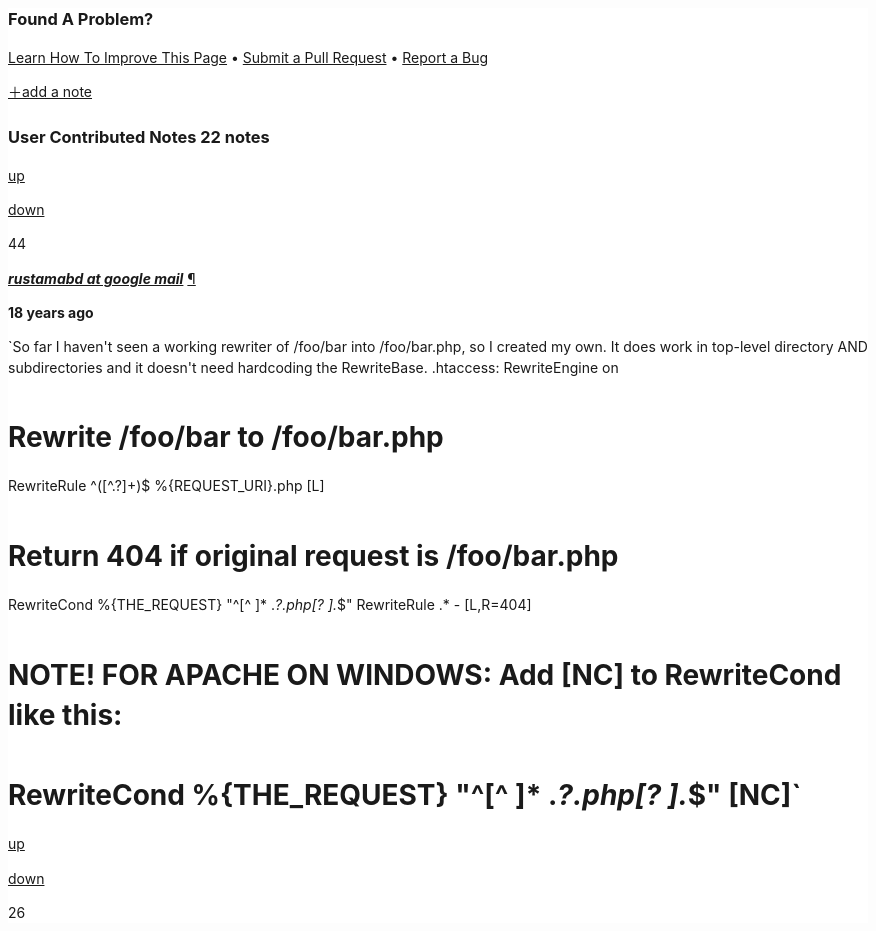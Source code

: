 
### Found A Problem?

[Learn How To Improve This Page](https://github.com/php/doc-base/blob/master/README.md "This will take you to our contribution guidelines on GitHub")
•
[Submit a Pull Request](https://github.com/php/doc-en/blob/master/security/hiding.xml)
•
[Report a Bug](https://github.com/php/doc-en/issues/new?body=From%20manual%20page:%20https:%2F%2Fphp.net%2Fsecurity.hiding%0A%0A---)

[＋add a note](https://www.php.net/manual/add-note.php?sect=security.hiding&repo=en&redirect=https://www.php.net/manual/en/security.hiding.php)

### User Contributed Notes 22 notes

[up](https://www.php.net/manual/vote-note.php?id=72630&page=security.hiding&vote=up "Vote up!")

[down](https://www.php.net/manual/vote-note.php?id=72630&page=security.hiding&vote=down "Vote down!")

44


[**_rustamabd at google mail_**](https://www.php.net/manual/en/security.hiding.php#72630) [¶](https://www.php.net/manual/en/security.hiding.php#72630)

**18 years ago**

`So far I haven't seen a working rewriter of /foo/bar into /foo/bar.php, so I created my own. It does work in top-level directory AND subdirectories and it doesn't need hardcoding the RewriteBase.
.htaccess:
RewriteEngine on
# Rewrite /foo/bar to /foo/bar.php
RewriteRule ^([^.?]+)$ %{REQUEST_URI}.php [L]
# Return 404 if original request is /foo/bar.php
RewriteCond %{THE_REQUEST} "^[^ ]* .*?\.php[? ].*$"
RewriteRule .* - [L,R=404]
# NOTE! FOR APACHE ON WINDOWS: Add [NC] to RewriteCond like this:
# RewriteCond %{THE_REQUEST} "^[^ ]* .*?\.php[? ].*$" [NC]`

[up](https://www.php.net/manual/vote-note.php?id=113970&page=security.hiding&vote=up "Vote up!")

[down](https://www.php.net/manual/vote-note.php?id=113970&page=security.hiding&vote=down "Vote down!")

26

